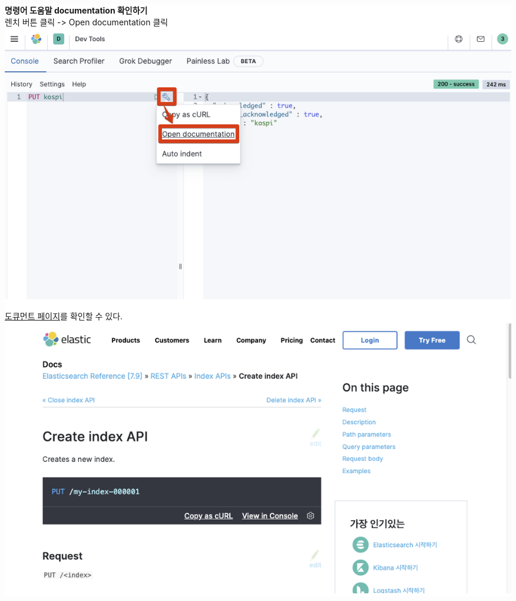   

**명령어 도움말 documentation 확인하기**  
렌치 버튼 클릭 -> Open documentation 클릭  
![img](./img/BULK-INSERT-1/6.png)

  

[도큐먼트 페이지](https://www.elastic.co/guide/en/elasticsearch/reference/7.9/indices-create-index.html)를 확인할 수 있다.
![img](./img/BULK-INSERT-1/7.png)
